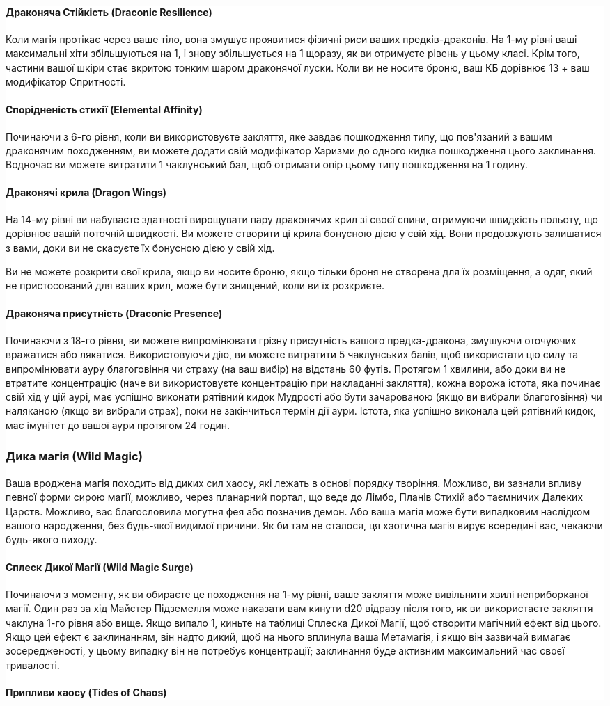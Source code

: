 #### Драконяча Стійкість (Draconic Resilience)

Коли магія протікає через ваше тіло, вона змушує проявитися фізичні риси ваших предків-драконів. На 1-му рівні ваші максимальні хіти збільшуються на 1, і знову збільшується на 1 щоразу, як ви отримуєте рівень у цьому класі.
Крім того, частини вашої шкіри стає вкритою тонким шаром драконячої луски. Коли ви не носите броню, ваш КБ дорівнює 13 + ваш модифікатор Спритності.

#### Спорідненість стихії (Elemental Affinity)

Починаючи з 6-го рівня, коли ви використовуєте закляття, яке завдає пошкодження типу, що пов'язаний з вашим драконячим походженням, ви можете додати свій модифікатор Харизми до одного кидка пошкодження цього заклинання. Водночас ви можете витратити 1 чаклунський бал, щоб отримати опір цьому типу пошкодження на 1 годину.

#### Драконячі крила (Dragon Wings)

На 14-му рівні ви набуваєте здатності вирощувати пару драконячих крил зі своєї спини, отримуючи швидкість польоту, що дорівнює вашій поточній швидкості. Ви можете створити ці крила бонусною дією у свій хід. Вони продовжують залишатися з вами, доки ви не скасуєте їх бонусною дією у свій хід.

Ви не можете розкрити свої крила, якщо ви носите броню, якщо тільки броня не створена для їх розміщення, а одяг, який не пристосований для ваших крил, може бути знищений, коли ви їх розкриєте.

#### Драконяча присутність (Draconic Presence)

Починаючи з 18-го рівня, ви можете випромінювати грізну присутність вашого предка-дракона, змушуючи оточуючих вражатися або лякатися. Використовуючи дію, ви можете витратити 5 чаклунських балів, щоб використати цю силу та випромінювати ауру благоговіння чи страху (на ваш вибір) на відстань 60 футів. Протягом 1 хвилини, або доки ви не втратите концентрацію (наче ви використовуєте концентрацію при накладанні закляття), кожна ворожа істота, яка починає свій хід у цій аурі, має успішно виконати рятівний кидок Мудрості або бути зачарованою (якщо ви вибрали благоговіння) чи наляканою (якщо ви вибрали страх), поки не закінчиться термін дії аури. Істота, яка успішно виконала цей рятівний кидок, має імунітет до вашої аури протягом 24 годин.

### Дика магія (Wild Magic)

Ваша вроджена магія походить від диких сил хаосу, які лежать в основі порядку творіння. Можливо, ви зазнали впливу певної форми сирою магії, можливо, через планарний портал, що веде до Лімбо, Планів Стихій або таємничих Далеких Царств. Можливо, вас благословила могутня фея або позначив демон. Або ваша магія може бути випадковим наслідком вашого народження, без будь-якої видимої причини. Як би там не сталося, ця хаотична магія вирує всередині вас, чекаючи будь-якого виходу.

#### Сплеск Дикої Магії (Wild Magic Surge)

Починаючи з моменту, як ви обираєте це походження на 1-му рівні, ваше закляття може вивільнити хвилі неприборканої магії. Один раз за хід Майстер Підземелля може наказати вам кинути d20 відразу після того, як ви використаєте закляття чаклуна 1-го рівня або вище. Якщо випало 1, киньте на таблиці Сплеска Дикої Магії, щоб створити магічний ефект від цього. Якщо цей ефект є заклинанням, він надто дикий, щоб на нього вплинула ваша Метамагія, і якщо він зазвичай вимагає зосередженості, у цьому випадку він не потребує концентрації; заклинання буде активним максимальний час своєї тривалості.

#### Припливи хаосу (Tides of Chaos)
